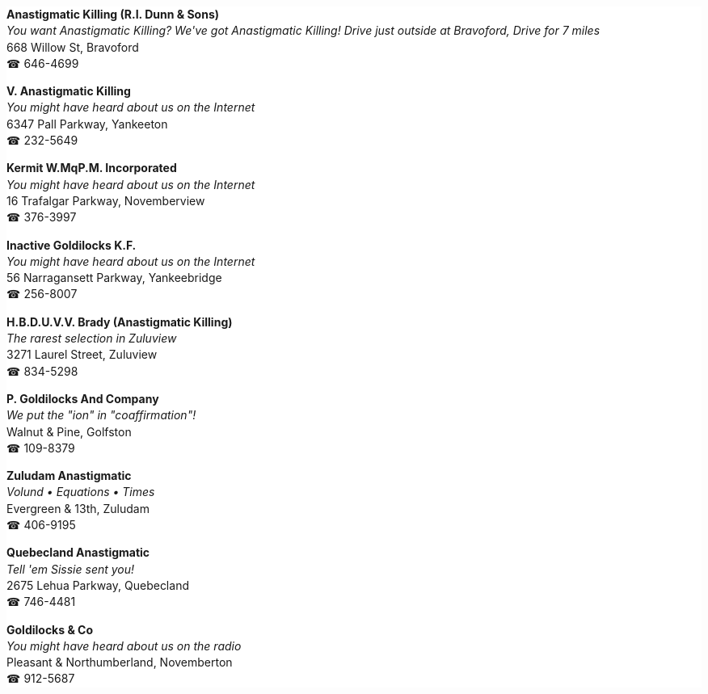 

**Anastigmatic Killing (R.I. Dunn & Sons)**  
_You want Anastigmatic Killing? We've got Anastigmatic Killing! 
Drive just outside at Bravoford, Drive for 7 miles_  
668 Willow St, Bravoford  
☎ 646-4699



**V. Anastigmatic Killing**  
_You might have heard about us on the Internet_  
6347 Pall Parkway, Yankeeton  
☎ 232-5649



**Kermit W.MqP.M. Incorporated**  
_You might have heard about us on the Internet_  
16 Trafalgar Parkway, Novemberview  
☎ 376-3997



**Inactive Goldilocks K.F.**  
_You might have heard about us on the Internet_  
56 Narragansett Parkway, Yankeebridge  
☎ 256-8007



**H.B.D.U.V.V. Brady (Anastigmatic Killing)**  
_The rarest selection in Zuluview_  
3271 Laurel Street, Zuluview  
☎ 834-5298



**P. Goldilocks And Company**  
_We put the "ion" in "coaffirmation"!_  
Walnut & Pine, Golfston  
☎ 109-8379



**Zuludam Anastigmatic**  
_Volund • Equations • Times_  
Evergreen & 13th, Zuludam  
☎ 406-9195



**Quebecland Anastigmatic**  
_Tell 'em Sissie sent you!_  
2675 Lehua Parkway, Quebecland  
☎ 746-4481



**Goldilocks & Co**  
_You might have heard about us on the radio_  
Pleasant & Northumberland, Novemberton  
☎ 912-5687

